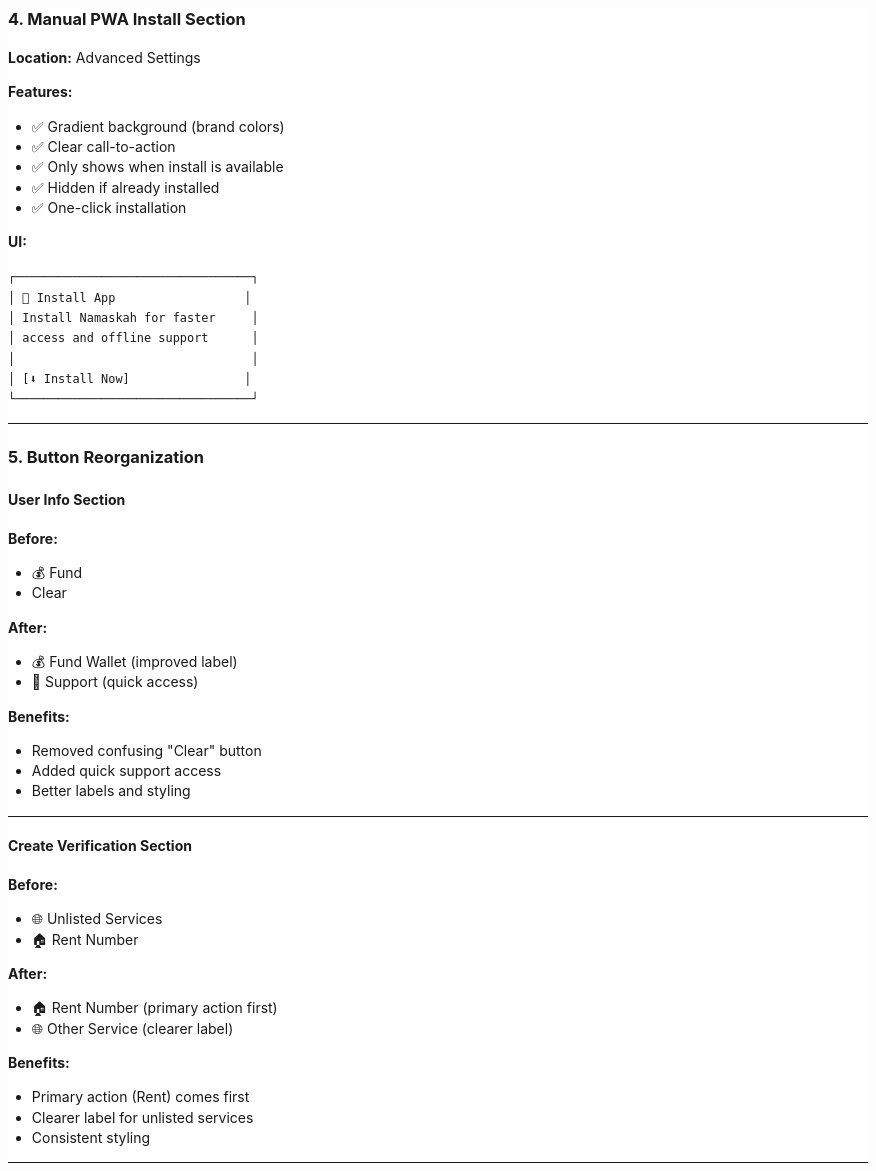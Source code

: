 ### 4. Manual PWA Install Section
**Location:** Advanced Settings

**Features:**
- ✅ Gradient background (brand colors)
- ✅ Clear call-to-action
- ✅ Only shows when install is available
- ✅ Hidden if already installed
- ✅ One-click installation

**UI:**
```
┌─────────────────────────────────┐
│ 📱 Install App                  │
│ Install Namaskah for faster     │
│ access and offline support      │
│                                 │
│ [⬇️ Install Now]                │
└─────────────────────────────────┘
```

---

### 5. Button Reorganization

#### User Info Section
**Before:**
- 💰 Fund
- Clear

**After:**
- 💰 Fund Wallet (improved label)
- 💬 Support (quick access)

**Benefits:**
- Removed confusing "Clear" button
- Added quick support access
- Better labels and styling

---

#### Create Verification Section
**Before:**
- 🌐 Unlisted Services
- 🏠 Rent Number

**After:**
- 🏠 Rent Number (primary action first)
- 🌐 Other Service (clearer label)

**Benefits:**
- Primary action (Rent) comes first
- Clearer label for unlisted services
- Consistent styling

---